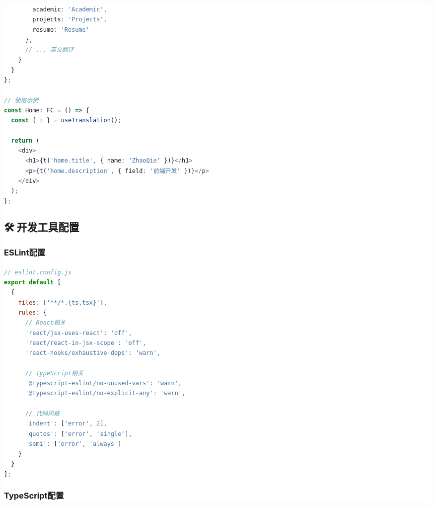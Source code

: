 ```typescript
        academic: 'Academic',
        projects: 'Projects',
        resume: 'Resume'
      },
      // ... 英文翻译
    }
  }
};

// 使用示例
const Home: FC = () => {
  const { t } = useTranslation();
  
  return (
    <div>
      <h1>{t('home.title', { name: 'ZhaoQie' })}</h1>
      <p>{t('home.description', { field: '前端开发' })}</p>
    </div>
  );
};
```

## 🛠️ 开发工具配置

### ESLint配置

```javascript
// eslint.config.js
export default [
  {
    files: ['**/*.{ts,tsx}'],
    rules: {
      // React相关
      'react/jsx-uses-react': 'off',
      'react/react-in-jsx-scope': 'off',
      'react-hooks/exhaustive-deps': 'warn',
      
      // TypeScript相关
      '@typescript-eslint/no-unused-vars': 'warn',
      '@typescript-eslint/no-explicit-any': 'warn',
      
      // 代码风格
      'indent': ['error', 2],
      'quotes': ['error', 'single'],
      'semi': ['error', 'always']
    }
  }
];
```

### TypeScript配置
